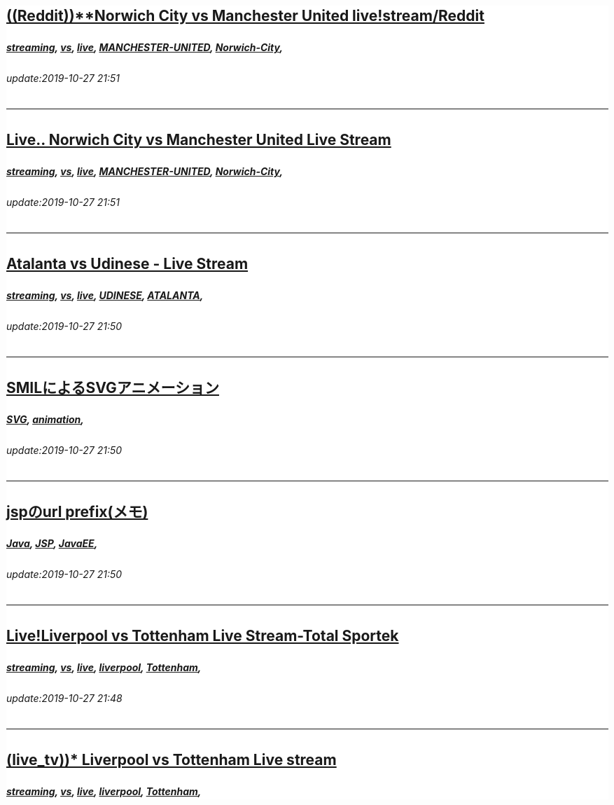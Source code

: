 ## [((Reddit))**Norwich City vs Manchester United live!stream/Reddit](https://qiita.com/epsnltd/items/b9e0e7be0b6dbc59d5c0)
##### [streaming](https://qiita.com/tags/streaming), [vs](https://qiita.com/tags/vs), [live](https://qiita.com/tags/live), [MANCHESTER-UNITED](https://qiita.com/tags/MANCHESTER-UNITED), [Norwich-City](https://qiita.com/tags/Norwich-City), 
###### update:2019-10-27 21:51
---
## [Live.. Norwich City vs Manchester United Live Stream](https://qiita.com/epsnltd/items/e268db1805aacc771b29)
##### [streaming](https://qiita.com/tags/streaming), [vs](https://qiita.com/tags/vs), [live](https://qiita.com/tags/live), [MANCHESTER-UNITED](https://qiita.com/tags/MANCHESTER-UNITED), [Norwich-City](https://qiita.com/tags/Norwich-City), 
###### update:2019-10-27 21:51
---
## [Atalanta vs Udinese - Live Stream](https://qiita.com/euro_19_20/items/98fc4fadb5b70a39992a)
##### [streaming](https://qiita.com/tags/streaming), [vs](https://qiita.com/tags/vs), [live](https://qiita.com/tags/live), [UDINESE](https://qiita.com/tags/UDINESE), [ATALANTA](https://qiita.com/tags/ATALANTA), 
###### update:2019-10-27 21:50
---
## [SMILによるSVGアニメーション](https://qiita.com/takeshisakuma/items/201d74aa89ef7febd97e)
##### [SVG](https://qiita.com/tags/SVG), [animation](https://qiita.com/tags/animation), 
###### update:2019-10-27 21:50
---
## [jspのurl prefix(メモ)](https://qiita.com/sizukutamago/items/d376daa73da5b917e968)
##### [Java](https://qiita.com/tags/Java), [JSP](https://qiita.com/tags/JSP), [JavaEE](https://qiita.com/tags/JavaEE), 
###### update:2019-10-27 21:50
---
## [Live!Liverpool vs Tottenham Live Stream-Total Sportek](https://qiita.com/epsnltd/items/295151655334b9993ef3)
##### [streaming](https://qiita.com/tags/streaming), [vs](https://qiita.com/tags/vs), [live](https://qiita.com/tags/live), [liverpool](https://qiita.com/tags/liverpool), [Tottenham](https://qiita.com/tags/Tottenham), 
###### update:2019-10-27 21:48
---
## [(live_tv))* Liverpool vs Tottenham Live stream](https://qiita.com/epsnltd/items/f02025aadc18aa923be0)
##### [streaming](https://qiita.com/tags/streaming), [vs](https://qiita.com/tags/vs), [live](https://qiita.com/tags/live), [liverpool](https://qiita.com/tags/liverpool), [Tottenham](https://qiita.com/tags/Tottenham), 